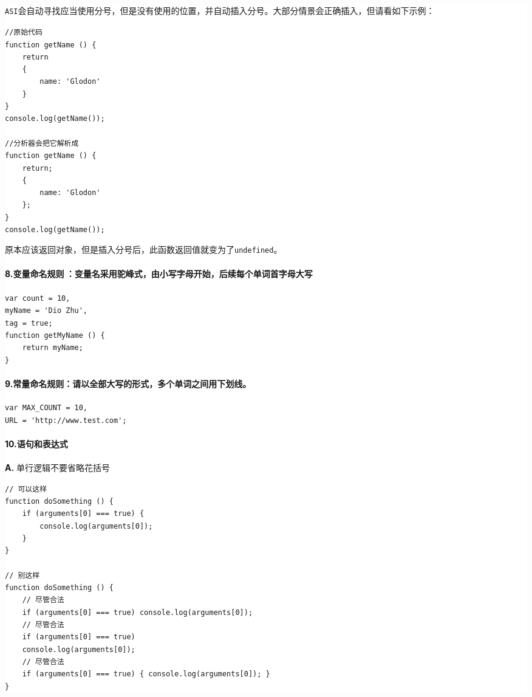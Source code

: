 `ASI`会自动寻找应当使用分号，但是没有使用的位置，并自动插入分号。大部分情景会正确插入，但请看如下示例：
```
//原始代码
function getName () { 
    return
    {
        name: 'Glodon'
    }
}
console.log(getName()); 

//分析器会把它解析成 
function getName () { 
    return;
    {
        name: 'Glodon'
    };
}
console.log(getName()); 
```

原本应该返回对象，但是插入分号后，此函数返回值就变为了`undefined`。 

#### 8.变量命名规则 ：变量名采用**驼峰式**，由小写字母开始，后续每个单词首字母大写 

```
var count = 10,
myName = 'Dio Zhu',
tag = true;
function getMyName () {
    return myName;
}
```

#### 9.常量命名规则：请以**全部大写**的形式，多个单词之间用下划线。 

```
var MAX_COUNT = 10, 
URL = 'http://www.test.com'; 
```

#### 10.语句和表达式 

**A.** 单行逻辑不要省略花括号 
```
// 可以这样 
function doSomething () { 
    if (arguments[0] === true) { 
        console.log(arguments[0]); 
    }
}

// 别这样 
function doSomething () { 
    // 尽管合法 
    if (arguments[0] === true) console.log(arguments[0]); 
    // 尽管合法 
    if (arguments[0] === true) 
    console.log(arguments[0]); 
    // 尽管合法 
    if (arguments[0] === true) { console.log(arguments[0]); } 
}
```
